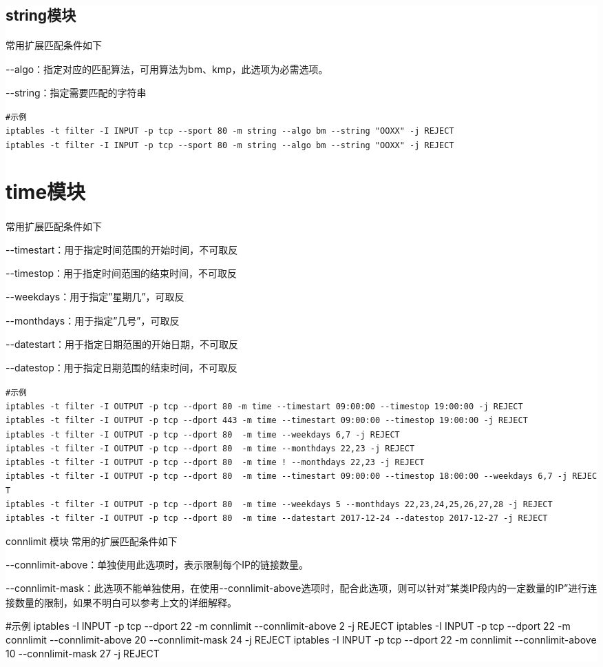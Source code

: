 ## string模块

常用扩展匹配条件如下

--algo：指定对应的匹配算法，可用算法为bm、kmp，此选项为必需选项。

--string：指定需要匹配的字符串

```
#示例
iptables -t filter -I INPUT -p tcp --sport 80 -m string --algo bm --string "OOXX" -j REJECT
iptables -t filter -I INPUT -p tcp --sport 80 -m string --algo bm --string "OOXX" -j REJECT
```

# time模块

常用扩展匹配条件如下

--timestart：用于指定时间范围的开始时间，不可取反

--timestop：用于指定时间范围的结束时间，不可取反

--weekdays：用于指定”星期几”，可取反

--monthdays：用于指定”几号”，可取反

--datestart：用于指定日期范围的开始日期，不可取反

--datestop：用于指定日期范围的结束时间，不可取反

```
#示例
iptables -t filter -I OUTPUT -p tcp --dport 80 -m time --timestart 09:00:00 --timestop 19:00:00 -j REJECT
iptables -t filter -I OUTPUT -p tcp --dport 443 -m time --timestart 09:00:00 --timestop 19:00:00 -j REJECT
iptables -t filter -I OUTPUT -p tcp --dport 80  -m time --weekdays 6,7 -j REJECT
iptables -t filter -I OUTPUT -p tcp --dport 80  -m time --monthdays 22,23 -j REJECT
iptables -t filter -I OUTPUT -p tcp --dport 80  -m time ! --monthdays 22,23 -j REJECT
iptables -t filter -I OUTPUT -p tcp --dport 80  -m time --timestart 09:00:00 --timestop 18:00:00 --weekdays 6,7 -j REJECT
iptables -t filter -I OUTPUT -p tcp --dport 80  -m time --weekdays 5 --monthdays 22,23,24,25,26,27,28 -j REJECT
iptables -t filter -I OUTPUT -p tcp --dport 80  -m time --datestart 2017-12-24 --datestop 2017-12-27 -j REJECT
``` 

connlimit 模块
常用的扩展匹配条件如下

--connlimit-above：单独使用此选项时，表示限制每个IP的链接数量。

--connlimit-mask：此选项不能单独使用，在使用--connlimit-above选项时，配合此选项，则可以针对”某类IP段内的一定数量的IP”进行连接数量的限制，如果不明白可以参考上文的详细解释。

#示例
iptables -I INPUT -p tcp --dport 22 -m connlimit --connlimit-above 2 -j REJECT
iptables -I INPUT -p tcp --dport 22 -m connlimit --connlimit-above 20 --connlimit-mask 24 -j REJECT
iptables -I INPUT -p tcp --dport 22 -m connlimit --connlimit-above 10 --connlimit-mask 27 -j REJECT
 
